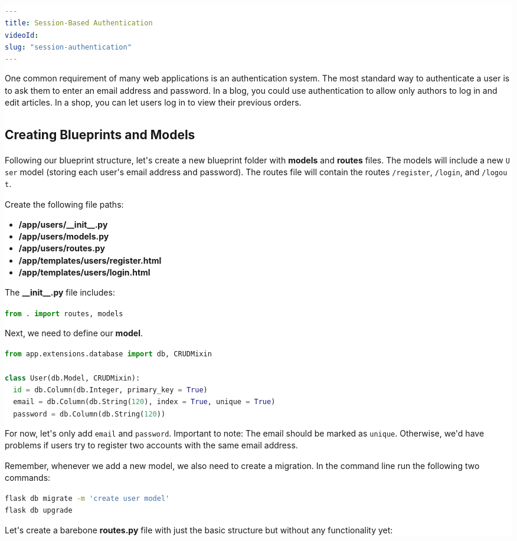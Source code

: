 ```yaml
---
title: Session-Based Authentication
videoId:
slug: "session-authentication"
---
```


One common requirement of many web applications is an authentication system. The most standard way to authenticate a user is to ask them to enter an email address and password. In a blog, you could use authentication to allow only authors to log in and edit articles. In a shop, you can let users log in to view their previous orders.

## Creating Blueprints and Models

Following our blueprint structure, let's create a new blueprint folder with **models** and **routes** files. The models will include a new `User` model (storing each user's email address and password). The routes file will contain the routes `/register`, `/login`, and `/logout`.

Create the following file paths: 

* **/app/users/\_\_init\_\_.py**
* **/app/users/models.py**
* **/app/users/routes.py**
* **/app/templates/users/register.html**
* **/app/templates/users/login.html**

The **\_\_init\_\_.py** file includes:

```py
from . import routes, models
```

Next, we need to define our **model**. 

```py
from app.extensions.database import db, CRUDMixin

class User(db.Model, CRUDMixin):
  id = db.Column(db.Integer, primary_key = True)
  email = db.Column(db.String(120), index = True, unique = True)
  password = db.Column(db.String(120))
```

For now, let's only add `email` and `password`. Important to note: The email should be marked as `unique`. Otherwise, we'd have problems if users try to register two accounts with the same email address.

Remember, whenever we add a new model, we also need to create a migration. In the command line run the following two commands: 

```sh
flask db migrate -m 'create user model'
flask db upgrade
```

Let's create a barebone **routes.py** file with just the basic structure but without any functionality yet: 
